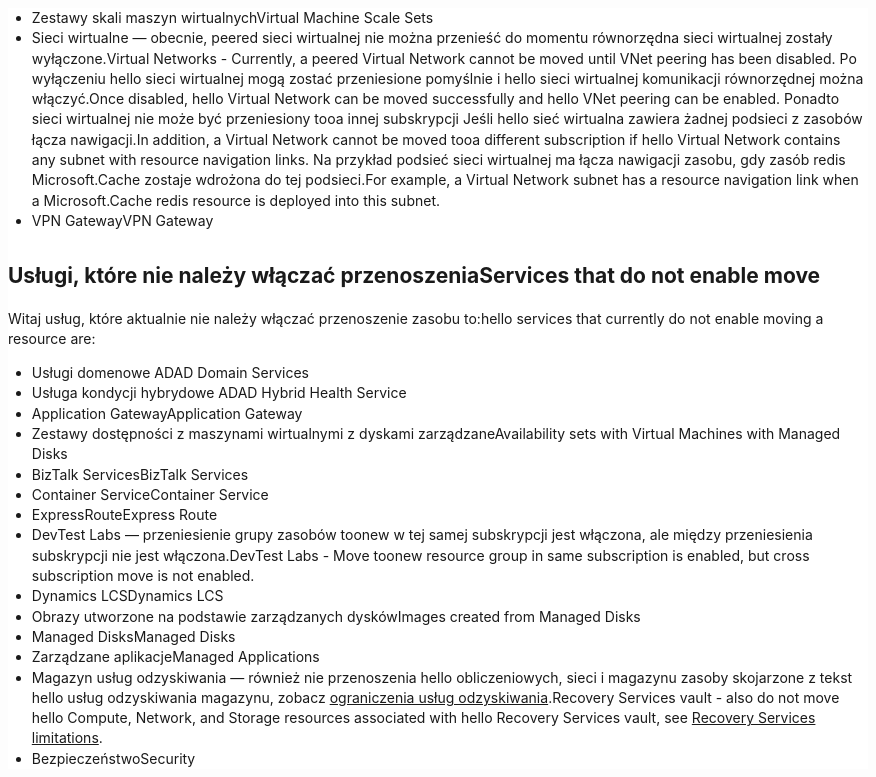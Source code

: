 * <span data-ttu-id="f63d8-190">Zestawy skali maszyn wirtualnych</span><span class="sxs-lookup"><span data-stu-id="f63d8-190">Virtual Machine Scale Sets</span></span>
* <span data-ttu-id="f63d8-191">Sieci wirtualne — obecnie, peered sieci wirtualnej nie można przenieść do momentu równorzędna sieci wirtualnej zostały wyłączone.</span><span class="sxs-lookup"><span data-stu-id="f63d8-191">Virtual Networks - Currently, a peered Virtual Network cannot be moved until VNet peering has been disabled.</span></span> <span data-ttu-id="f63d8-192">Po wyłączeniu hello sieci wirtualnej mogą zostać przeniesione pomyślnie i hello sieci wirtualnej komunikacji równorzędnej można włączyć.</span><span class="sxs-lookup"><span data-stu-id="f63d8-192">Once disabled, hello Virtual Network can be moved successfully and hello VNet peering can be enabled.</span></span> <span data-ttu-id="f63d8-193">Ponadto sieci wirtualnej nie może być przeniesiony tooa innej subskrypcji Jeśli hello sieć wirtualna zawiera żadnej podsieci z zasobów łącza nawigacji.</span><span class="sxs-lookup"><span data-stu-id="f63d8-193">In addition, a Virtual Network cannot be moved tooa different subscription if hello Virtual Network contains any subnet with resource navigation links.</span></span> <span data-ttu-id="f63d8-194">Na przykład podsieć sieci wirtualnej ma łącza nawigacji zasobu, gdy zasób redis Microsoft.Cache zostaje wdrożona do tej podsieci.</span><span class="sxs-lookup"><span data-stu-id="f63d8-194">For example, a Virtual Network subnet has a resource navigation link when a Microsoft.Cache redis resource is deployed into this subnet.</span></span>
* <span data-ttu-id="f63d8-195">VPN Gateway</span><span class="sxs-lookup"><span data-stu-id="f63d8-195">VPN Gateway</span></span>


## <a name="services-that-do-not-enable-move"></a><span data-ttu-id="f63d8-196">Usługi, które nie należy włączać przenoszenia</span><span class="sxs-lookup"><span data-stu-id="f63d8-196">Services that do not enable move</span></span>
<span data-ttu-id="f63d8-197">Witaj usług, które aktualnie nie należy włączać przenoszenie zasobu to:</span><span class="sxs-lookup"><span data-stu-id="f63d8-197">hello services that currently do not enable moving a resource are:</span></span>

* <span data-ttu-id="f63d8-198">Usługi domenowe AD</span><span class="sxs-lookup"><span data-stu-id="f63d8-198">AD Domain Services</span></span>
* <span data-ttu-id="f63d8-199">Usługa kondycji hybrydowe AD</span><span class="sxs-lookup"><span data-stu-id="f63d8-199">AD Hybrid Health Service</span></span>
* <span data-ttu-id="f63d8-200">Application Gateway</span><span class="sxs-lookup"><span data-stu-id="f63d8-200">Application Gateway</span></span>
* <span data-ttu-id="f63d8-201">Zestawy dostępności z maszynami wirtualnymi z dyskami zarządzane</span><span class="sxs-lookup"><span data-stu-id="f63d8-201">Availability sets with Virtual Machines with Managed Disks</span></span>
* <span data-ttu-id="f63d8-202">BizTalk Services</span><span class="sxs-lookup"><span data-stu-id="f63d8-202">BizTalk Services</span></span>
* <span data-ttu-id="f63d8-203">Container Service</span><span class="sxs-lookup"><span data-stu-id="f63d8-203">Container Service</span></span>
* <span data-ttu-id="f63d8-204">ExpressRoute</span><span class="sxs-lookup"><span data-stu-id="f63d8-204">Express Route</span></span>
* <span data-ttu-id="f63d8-205">DevTest Labs — przeniesienie grupy zasobów toonew w tej samej subskrypcji jest włączona, ale między przeniesienia subskrypcji nie jest włączona.</span><span class="sxs-lookup"><span data-stu-id="f63d8-205">DevTest Labs - Move toonew resource group in same subscription is enabled, but cross subscription move is not enabled.</span></span>
* <span data-ttu-id="f63d8-206">Dynamics LCS</span><span class="sxs-lookup"><span data-stu-id="f63d8-206">Dynamics LCS</span></span>
* <span data-ttu-id="f63d8-207">Obrazy utworzone na podstawie zarządzanych dysków</span><span class="sxs-lookup"><span data-stu-id="f63d8-207">Images created from Managed Disks</span></span>
* <span data-ttu-id="f63d8-208">Managed Disks</span><span class="sxs-lookup"><span data-stu-id="f63d8-208">Managed Disks</span></span>
* <span data-ttu-id="f63d8-209">Zarządzane aplikacje</span><span class="sxs-lookup"><span data-stu-id="f63d8-209">Managed Applications</span></span>
* <span data-ttu-id="f63d8-210">Magazyn usług odzyskiwania — również nie przenoszenia hello obliczeniowych, sieci i magazynu zasoby skojarzone z tekst hello usług odzyskiwania magazynu, zobacz [ograniczenia usług odzyskiwania](#recovery-services-limitations).</span><span class="sxs-lookup"><span data-stu-id="f63d8-210">Recovery Services vault - also do not move hello Compute, Network, and Storage resources associated with hello Recovery Services vault, see [Recovery Services limitations](#recovery-services-limitations).</span></span>
* <span data-ttu-id="f63d8-211">Bezpieczeństwo</span><span class="sxs-lookup"><span data-stu-id="f63d8-211">Security</span></span>